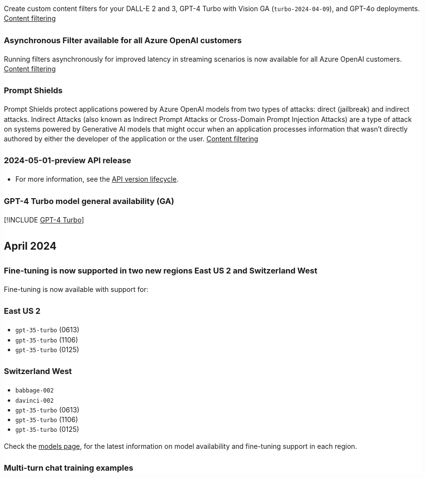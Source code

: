Create custom content filters for your DALL-E 2 and 3, GPT-4 Turbo with Vision GA (`turbo-2024-04-09`), and GPT-4o deployments. [Content filtering](/azure/ai-foundry/openai/concepts/content-filter?tabs=warning%2Cpython-new#configurability-preview)

### Asynchronous Filter available for all Azure OpenAI customers

Running filters asynchronously for improved latency in streaming scenarios is now available for all Azure OpenAI customers. [Content filtering](/azure/ai-foundry/openai/concepts/content-filter?tabs=warning%2Cpython-new#content-streaming)

### Prompt Shields

Prompt Shields protect applications powered by Azure OpenAI models from two types of attacks: direct (jailbreak) and indirect attacks. Indirect Attacks (also known as Indirect Prompt Attacks or Cross-Domain Prompt Injection Attacks) are a type of attack on systems powered by Generative AI models that might occur when an application processes information that wasn’t directly authored by either the developer of the application or the user. [Content filtering](/azure/ai-foundry/openai/concepts/content-filter?tabs=warning%2Cpython-new#prompt-shields)

### 2024-05-01-preview API release

- For more information, see the [API version lifecycle](./api-version-lifecycle.md).

### GPT-4 Turbo model general availability (GA)

[!INCLUDE [GPT-4 Turbo](./includes/gpt-4-turbo.md)]

## April 2024

### Fine-tuning is now supported in two new regions East US 2 and Switzerland West

Fine-tuning is now available with support for:

### East US 2

- `gpt-35-turbo` (0613)
- `gpt-35-turbo` (1106)
- `gpt-35-turbo` (0125)

### Switzerland West

- `babbage-002`
- `davinci-002`
- `gpt-35-turbo` (0613)
- `gpt-35-turbo` (1106)
- `gpt-35-turbo` (0125)

Check the [models page](concepts/models.md#fine-tuning-models), for the latest information on model availability and fine-tuning support in each region.  

### Multi-turn chat training examples
